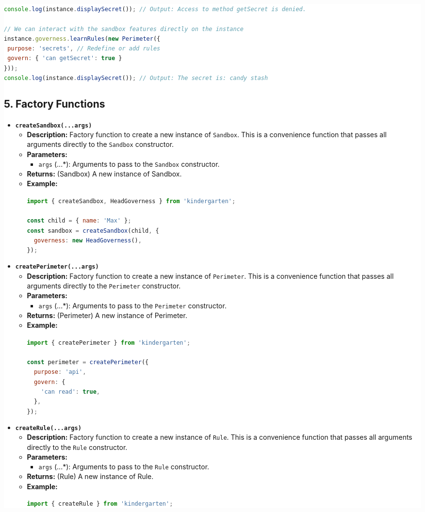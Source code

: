 ```javascript
console.log(instance.displaySecret()); // Output: Access to method getSecret is denied.

// We can interact with the sandbox features directly on the instance
instance.governess.learnRules(new Perimeter({
 purpose: 'secrets', // Redefine or add rules
 govern: { 'can getSecret': true }
}));
console.log(instance.displaySecret()); // Output: The secret is: candy stash
```

## 5. Factory Functions

*   **`createSandbox(...args)`**
    *   **Description:** Factory function to create a new instance of `Sandbox`. This is a convenience function that passes all arguments directly to the `Sandbox` constructor.
    *   **Parameters:**
        *   `args` (...*): Arguments to pass to the `Sandbox` constructor.
    *   **Returns:** (Sandbox) A new instance of Sandbox.
    *   **Example:**
        ```javascript
        import { createSandbox, HeadGoverness } from 'kindergarten';

        const child = { name: 'Max' };
        const sandbox = createSandbox(child, {
          governess: new HeadGoverness(),
        });
        ```
*   **`createPerimeter(...args)`**
    *   **Description:** Factory function to create a new instance of `Perimeter`. This is a convenience function that passes all arguments directly to the `Perimeter` constructor.
    *   **Parameters:**
        *   `args` (...*): Arguments to pass to the `Perimeter` constructor.
    *   **Returns:** (Perimeter) A new instance of Perimeter.
    *   **Example:**
        ```javascript
        import { createPerimeter } from 'kindergarten';

        const perimeter = createPerimeter({
          purpose: 'api',
          govern: {
            'can read': true,
          },
        });
        ```
*   **`createRule(...args)`**
    *   **Description:** Factory function to create a new instance of `Rule`. This is a convenience function that passes all arguments directly to the `Rule` constructor.
    *   **Parameters:**
        *   `args` (...*): Arguments to pass to the `Rule` constructor.
    *   **Returns:** (Rule) A new instance of Rule.
    *   **Example:**
        ```javascript
        import { createRule } from 'kindergarten';
